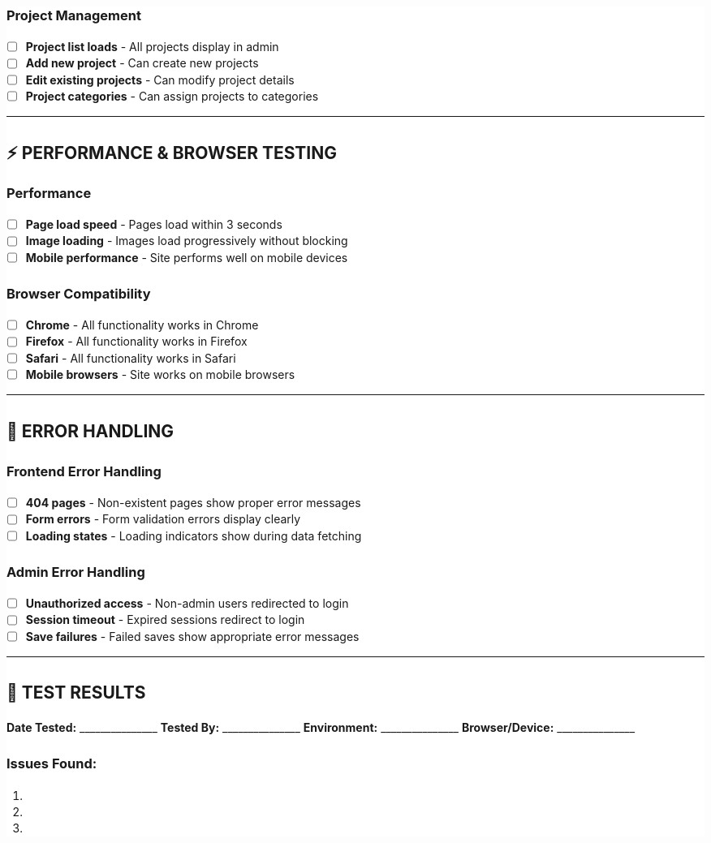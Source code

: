 ### **Project Management**
- [ ] **Project list loads** - All projects display in admin
- [ ] **Add new project** - Can create new projects
- [ ] **Edit existing projects** - Can modify project details
- [ ] **Project categories** - Can assign projects to categories

---

## ⚡ **PERFORMANCE & BROWSER TESTING**

### **Performance**
- [ ] **Page load speed** - Pages load within 3 seconds
- [ ] **Image loading** - Images load progressively without blocking
- [ ] **Mobile performance** - Site performs well on mobile devices

### **Browser Compatibility**
- [ ] **Chrome** - All functionality works in Chrome
- [ ] **Firefox** - All functionality works in Firefox  
- [ ] **Safari** - All functionality works in Safari
- [ ] **Mobile browsers** - Site works on mobile browsers

---

## 🐛 **ERROR HANDLING**

### **Frontend Error Handling**
- [ ] **404 pages** - Non-existent pages show proper error messages
- [ ] **Form errors** - Form validation errors display clearly
- [ ] **Loading states** - Loading indicators show during data fetching

### **Admin Error Handling**
- [ ] **Unauthorized access** - Non-admin users redirected to login
- [ ] **Session timeout** - Expired sessions redirect to login
- [ ] **Save failures** - Failed saves show appropriate error messages

---

## 📝 **TEST RESULTS**

**Date Tested:** _______________
**Tested By:** _______________
**Environment:** _______________
**Browser/Device:** _______________

### **Issues Found:**
1. 
2. 
3. 

